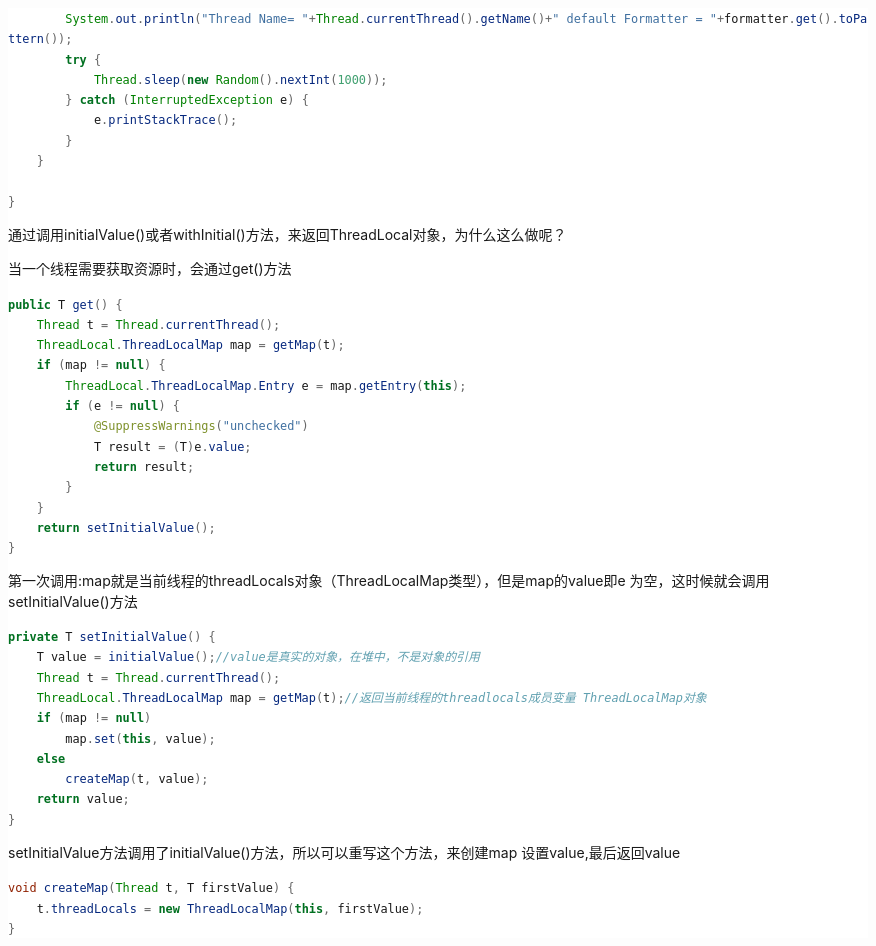 ```java
        System.out.println("Thread Name= "+Thread.currentThread().getName()+" default Formatter = "+formatter.get().toPattern());
        try {
            Thread.sleep(new Random().nextInt(1000));
        } catch (InterruptedException e) {
            e.printStackTrace();
        }
    }

}
```

通过调用initialValue()或者withInitial()方法，来返回ThreadLocal对象，为什么这么做呢？

当一个线程需要获取资源时，会通过get()方法

```java
public T get() {
    Thread t = Thread.currentThread();
    ThreadLocal.ThreadLocalMap map = getMap(t);
    if (map != null) {
        ThreadLocal.ThreadLocalMap.Entry e = map.getEntry(this);
        if (e != null) {
            @SuppressWarnings("unchecked")
            T result = (T)e.value;
            return result;
        }
    }
    return setInitialValue();
}
```

第一次调用:map就是当前线程的threadLocals对象（ThreadLocalMap类型），但是map的value即e  为空，这时候就会调用setInitialValue()方法

```java
private T setInitialValue() {
    T value = initialValue();//value是真实的对象，在堆中，不是对象的引用
    Thread t = Thread.currentThread();
    ThreadLocal.ThreadLocalMap map = getMap(t);//返回当前线程的threadlocals成员变量 ThreadLocalMap对象
    if (map != null)
        map.set(this, value);
    else
        createMap(t, value);
    return value;
}
```

setInitialValue方法调用了initialValue()方法，所以可以重写这个方法，来创建map 设置value,最后返回value

```java
void createMap(Thread t, T firstValue) {
    t.threadLocals = new ThreadLocalMap(this, firstValue);
}
```
